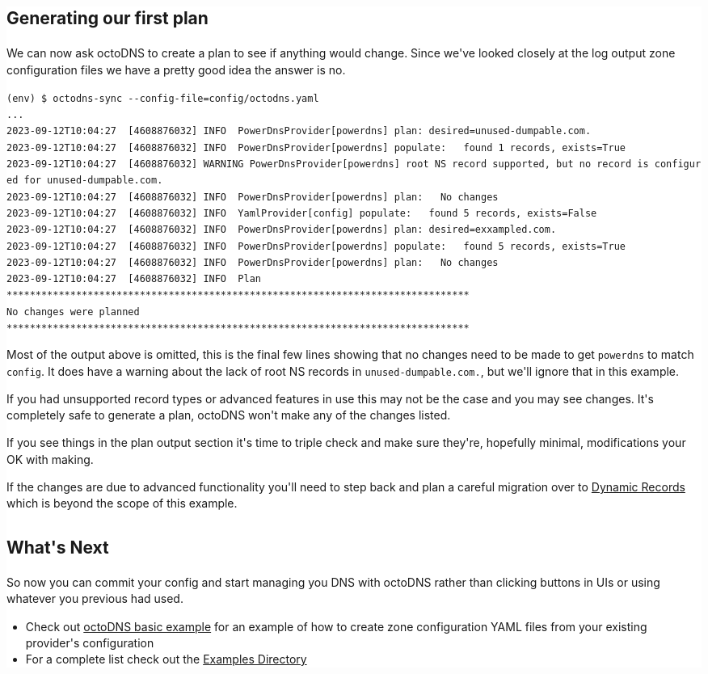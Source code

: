 ## Generating our first plan

We can now ask octoDNS to create a plan to see if anything would change. Since
we've looked closely at the log output zone configuration files we have a pretty
good idea the answer is no.

```console
(env) $ octodns-sync --config-file=config/octodns.yaml
...
2023-09-12T10:04:27  [4608876032] INFO  PowerDnsProvider[powerdns] plan: desired=unused-dumpable.com.
2023-09-12T10:04:27  [4608876032] INFO  PowerDnsProvider[powerdns] populate:   found 1 records, exists=True
2023-09-12T10:04:27  [4608876032] WARNING PowerDnsProvider[powerdns] root NS record supported, but no record is configured for unused-dumpable.com.
2023-09-12T10:04:27  [4608876032] INFO  PowerDnsProvider[powerdns] plan:   No changes
2023-09-12T10:04:27  [4608876032] INFO  YamlProvider[config] populate:   found 5 records, exists=False
2023-09-12T10:04:27  [4608876032] INFO  PowerDnsProvider[powerdns] plan: desired=exxampled.com.
2023-09-12T10:04:27  [4608876032] INFO  PowerDnsProvider[powerdns] populate:   found 5 records, exists=True
2023-09-12T10:04:27  [4608876032] INFO  PowerDnsProvider[powerdns] plan:   No changes
2023-09-12T10:04:27  [4608876032] INFO  Plan
********************************************************************************
No changes were planned
********************************************************************************
```

Most of the output above is omitted, this is the final few lines showing that
no changes need to be made to get `powerdns` to match `config`. It does have a
warning about the lack of root NS records in `unused-dumpable.com.`, but we'll
ignore that in this example.

If you had unsupported record types or advanced features in use this may not be
the case and you may see changes. It's completely safe to generate a plan,
octoDNS won't make any of the changes listed.

If you see things in the plan output section it's time to triple check and make
sure they're, hopefully minimal, modifications your OK with making.

If the changes are due to advanced functionality you'll need to step back and
plan a careful migration over to [Dynamic Records](/docs/dynamic_records.md)
which is beyond the scope of this example.

## What's Next

So now you can commit your config and start managing you DNS with octoDNS rather
than clicking buttons in UIs or using whatever you previous had used.

- Check out [octoDNS basic example](../basic) for an example of how to create zone configuration YAML files from your existing provider's configuration
- For a complete list check out the [Examples Directory](../)

